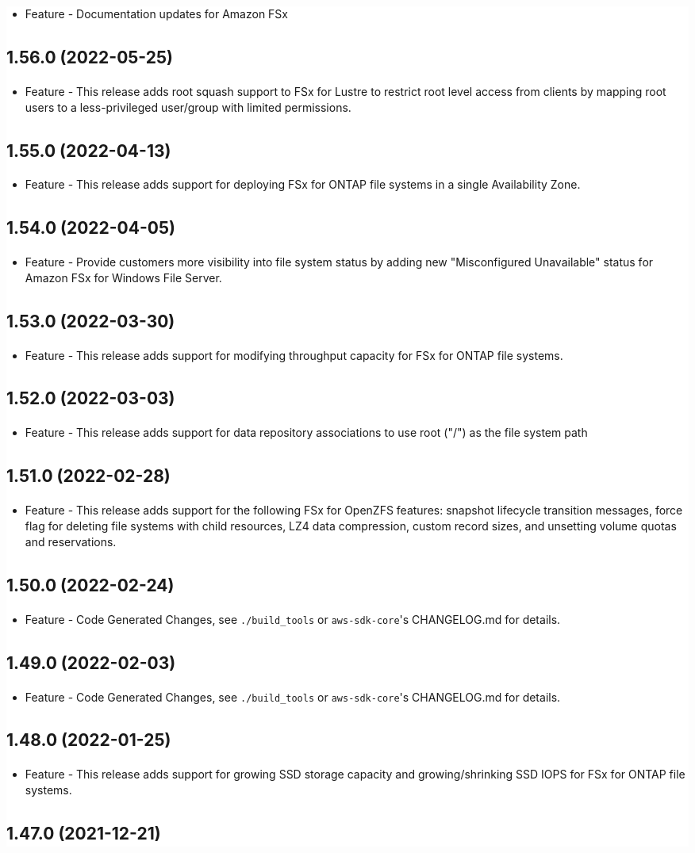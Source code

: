 * Feature - Documentation updates for Amazon FSx

1.56.0 (2022-05-25)
------------------

* Feature - This release adds root squash support to FSx for Lustre to restrict root level access from clients by mapping root users to a less-privileged user/group with limited permissions.

1.55.0 (2022-04-13)
------------------

* Feature - This release adds support for deploying FSx for ONTAP file systems in a single Availability Zone.

1.54.0 (2022-04-05)
------------------

* Feature - Provide customers more visibility into file system status by adding new "Misconfigured Unavailable" status for Amazon FSx for Windows File Server.

1.53.0 (2022-03-30)
------------------

* Feature - This release adds support for modifying throughput capacity for FSx for ONTAP file systems.

1.52.0 (2022-03-03)
------------------

* Feature - This release adds support for data repository associations to use root ("/") as the file system path

1.51.0 (2022-02-28)
------------------

* Feature - This release adds support for the following FSx for OpenZFS features: snapshot lifecycle transition messages, force flag for deleting file systems with child resources, LZ4 data compression, custom record sizes, and unsetting volume quotas and reservations.

1.50.0 (2022-02-24)
------------------

* Feature - Code Generated Changes, see `./build_tools` or `aws-sdk-core`'s CHANGELOG.md for details.

1.49.0 (2022-02-03)
------------------

* Feature - Code Generated Changes, see `./build_tools` or `aws-sdk-core`'s CHANGELOG.md for details.

1.48.0 (2022-01-25)
------------------

* Feature - This release adds support for growing SSD storage capacity and growing/shrinking SSD IOPS for FSx for ONTAP file systems.

1.47.0 (2021-12-21)
------------------
